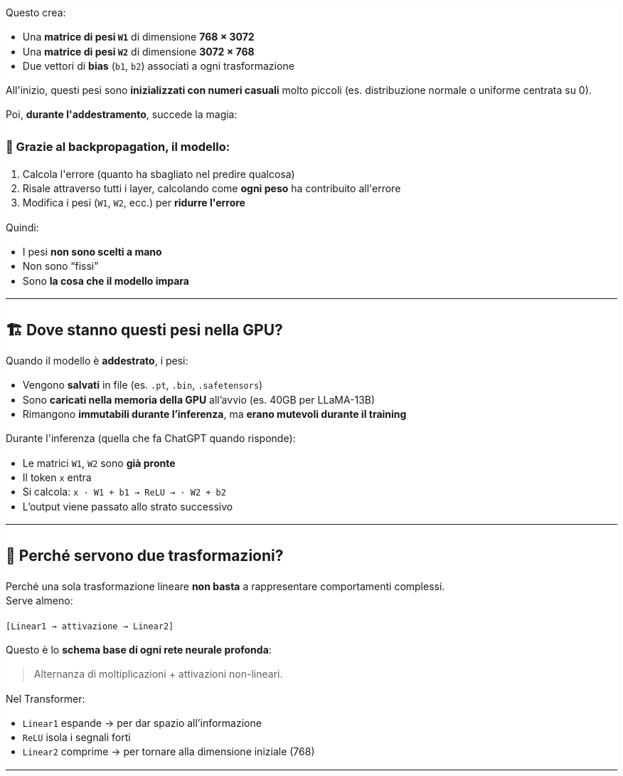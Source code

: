 Questo crea:
- Una **matrice di pesi `W1`** di dimensione **768 × 3072**
- Una **matrice di pesi `W2`** di dimensione **3072 × 768**
- Due vettori di **bias** (`b1`, `b2`) associati a ogni trasformazione

All'inizio, questi pesi sono **inizializzati con numeri casuali** molto piccoli (es. distribuzione normale o uniforme centrata su 0).

Poi, **durante l'addestramento**, succede la magia:

### 🧠 Grazie al **backpropagation**, il modello:

1. Calcola l'errore (quanto ha sbagliato nel predire qualcosa)
2. Risale attraverso tutti i layer, calcolando come **ogni peso** ha contribuito all'errore
3. Modifica i pesi (`W1`, `W2`, ecc.) per **ridurre l'errore**

Quindi:
- I pesi **non sono scelti a mano**
- Non sono “fissi”
- Sono **la cosa che il modello impara**

---

## 🏗️ Dove stanno questi pesi nella GPU?

Quando il modello è **addestrato**, i pesi:
- Vengono **salvati** in file (es. `.pt`, `.bin`, `.safetensors`)
- Sono **caricati nella memoria della GPU** all’avvio (es. 40GB per LLaMA-13B)
- Rimangono **immutabili durante l’inferenza**, ma **erano mutevoli durante il training**

Durante l'inferenza (quella che fa ChatGPT quando risponde):
- Le matrici `W1`, `W2` sono **già pronte**
- Il token `x` entra
- Si calcola: `x · W1 + b1 → ReLU → · W2 + b2`
- L’output viene passato allo strato successivo

---

## 📌 Perché servono due trasformazioni?

Perché una sola trasformazione lineare **non basta** a rappresentare comportamenti complessi.  
Serve almeno:

```
[Linear1 → attivazione → Linear2]
```

Questo è lo **schema base di ogni rete neurale profonda**:
> Alternanza di moltiplicazioni + attivazioni non-lineari.

Nel Transformer:
- `Linear1` espande → per dar spazio all’informazione
- `ReLU` isola i segnali forti
- `Linear2` comprime → per tornare alla dimensione iniziale (768)

---